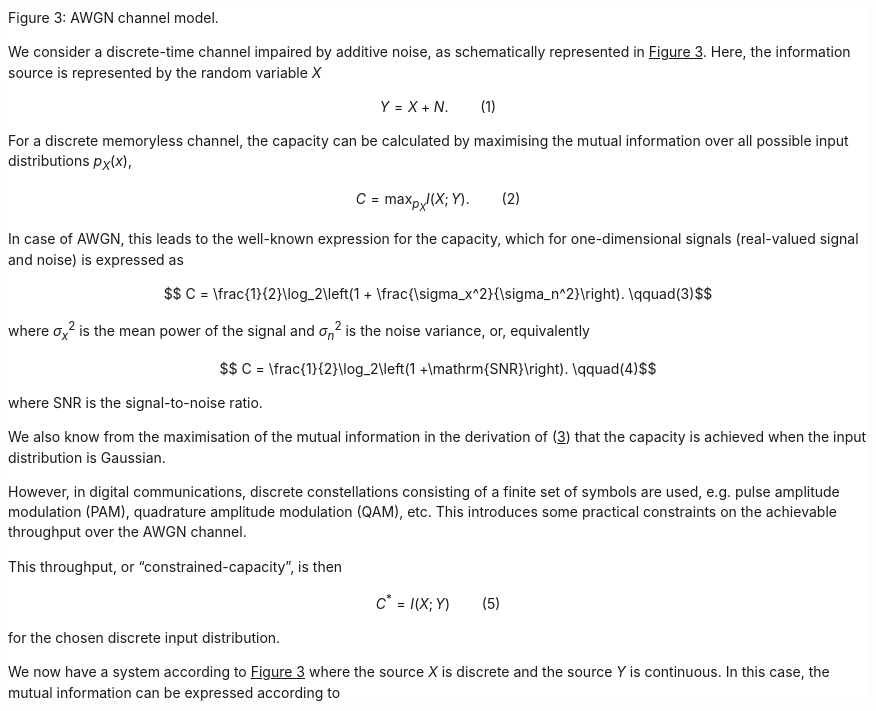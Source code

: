 
Figure 3: AWGN channel model.

</div>

We consider a discrete-time channel impaired by additive noise, as
schematically represented in
<a href="#fig-awgn_model_for_capacity" class="quarto-xref">Figure 3</a>.
Here, the information source is represented by the random variable $X$

<span id="eq-it_additive_noise_model_receiver_source">$$
Y = X + N.
 \qquad(1)$$</span>

For a discrete memoryless channel, the capacity can be calculated by
maximising the mutual information over all possible input distributions
$p_X\left(x\right)$,

<span id="eq-it_def_capacity_max_mi">$$
C = \max_{p_X} I\left(X;Y\right).
 \qquad(2)$$</span>

In case of AWGN, this leads to the well-known expression for the
capacity, which for one-dimensional signals (real-valued signal and
noise) is expressed as

<span id="eq-it_capacity_awgn_sigmax_sigman">$$
C = \frac{1}{2}\log_2\left(1 + \frac{\sigma_x^2}{\sigma_n^2}\right).
 \qquad(3)$$</span>

where $\sigma_x^2$ is the mean power of the signal and $\sigma_n^2$ is
the noise variance, or, equivalently

<span id="eq-it_capacity_awgn_real_channel_bit_per_symbol">$$
C = \frac{1}{2}\log_2\left(1 +\mathrm{SNR}\right).
 \qquad(4)$$</span>

where $\mathrm{SNR}$ is the signal-to-noise ratio.

We also know from the maximisation of the mutual information in the
derivation of
(<a href="#eq-it_capacity_awgn_sigmax_sigman" class="quarto-xref">3</a>)
that the capacity is achieved when the input distribution is Gaussian.

However, in digital communications, discrete constellations consisting
of a finite set of symbols are used, e.g. pulse amplitude modulation
(PAM), quadrature amplitude modulation (QAM), etc. This introduces some
practical constraints on the achievable throughput over the AWGN
channel.

This throughput, or “constrained-capacity”, is then

<span id="eq-it_capacity_constellation_constrained_def">$$
C^* = I\left(X;Y\right)
 \qquad(5)$$</span>

for the chosen discrete input distribution.

We now have a system according to
<a href="#fig-awgn_model_for_capacity" class="quarto-xref">Figure 3</a>
where the source $X$ is discrete and the source $Y$ is continuous. In
this case, the mutual information can be expressed according to
